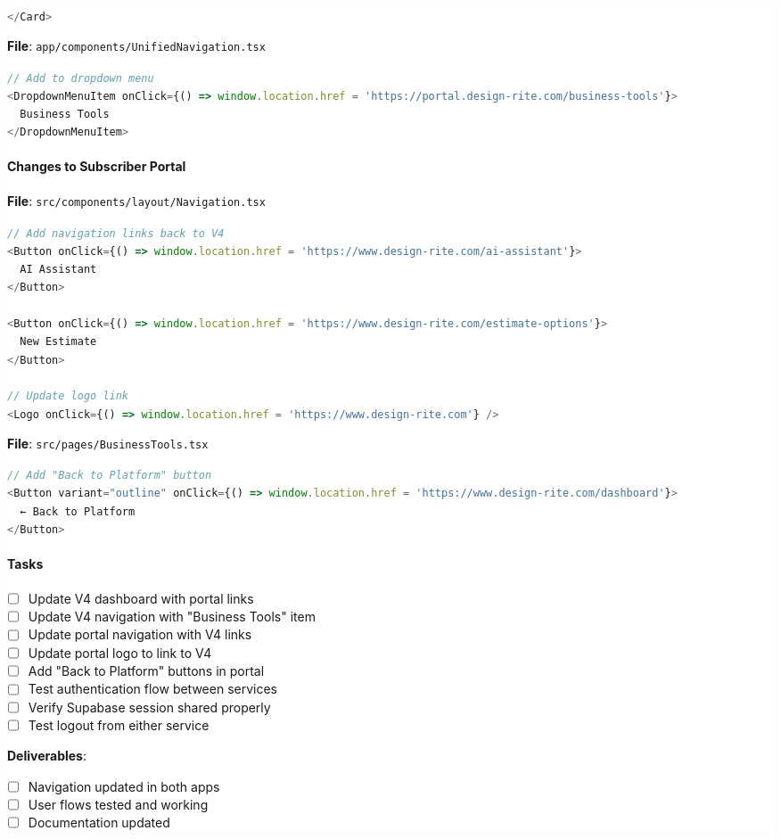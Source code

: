 ```typescript
</Card>
```

**File**: `app/components/UnifiedNavigation.tsx`
```typescript
// Add to dropdown menu
<DropdownMenuItem onClick={() => window.location.href = 'https://portal.design-rite.com/business-tools'}>
  Business Tools
</DropdownMenuItem>
```

#### Changes to Subscriber Portal

**File**: `src/components/layout/Navigation.tsx`
```typescript
// Add navigation links back to V4
<Button onClick={() => window.location.href = 'https://www.design-rite.com/ai-assistant'}>
  AI Assistant
</Button>

<Button onClick={() => window.location.href = 'https://www.design-rite.com/estimate-options'}>
  New Estimate
</Button>

// Update logo link
<Logo onClick={() => window.location.href = 'https://www.design-rite.com'} />
```

**File**: `src/pages/BusinessTools.tsx`
```typescript
// Add "Back to Platform" button
<Button variant="outline" onClick={() => window.location.href = 'https://www.design-rite.com/dashboard'}>
  ← Back to Platform
</Button>
```

#### Tasks

- [ ] Update V4 dashboard with portal links
- [ ] Update V4 navigation with "Business Tools" item
- [ ] Update portal navigation with V4 links
- [ ] Update portal logo to link to V4
- [ ] Add "Back to Platform" buttons in portal
- [ ] Test authentication flow between services
- [ ] Verify Supabase session shared properly
- [ ] Test logout from either service

**Deliverables**:
- [ ] Navigation updated in both apps
- [ ] User flows tested and working
- [ ] Documentation updated
